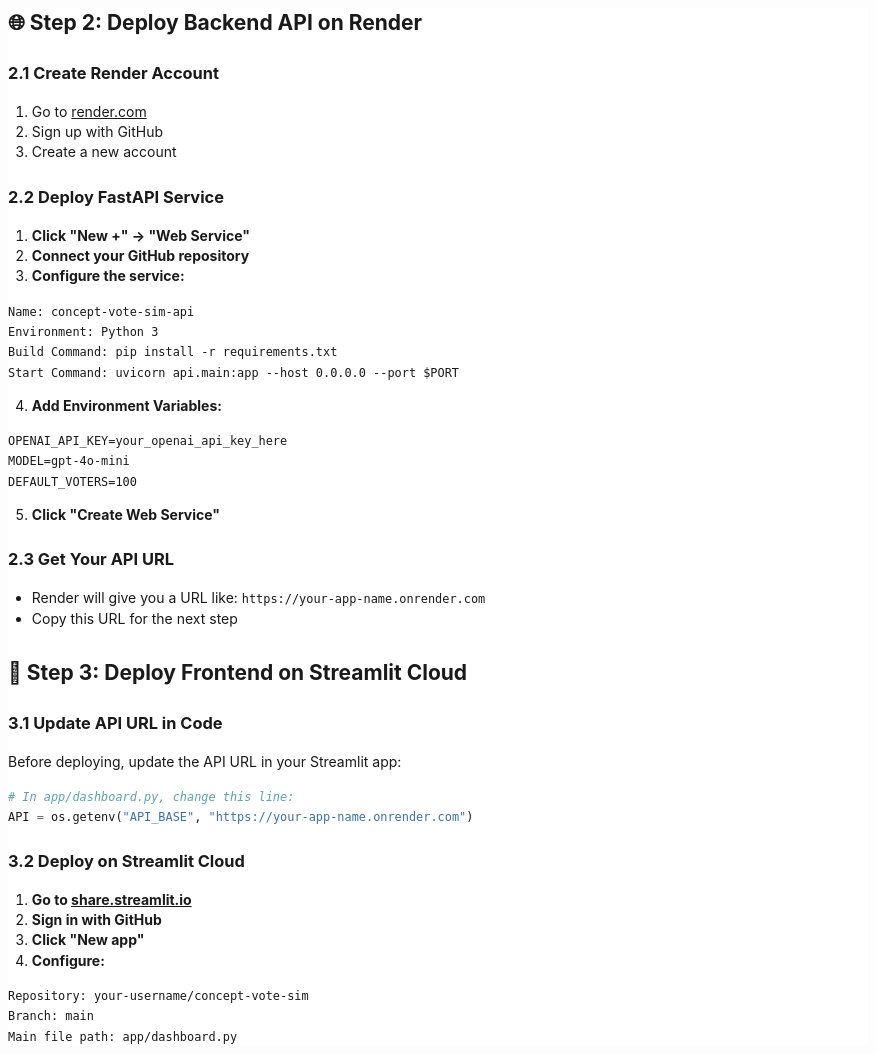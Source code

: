 ## 🌐 **Step 2: Deploy Backend API on Render**

### 2.1 Create Render Account
1. Go to [render.com](https://render.com)
2. Sign up with GitHub
3. Create a new account

### 2.2 Deploy FastAPI Service

1. **Click "New +" → "Web Service"**
2. **Connect your GitHub repository**
3. **Configure the service:**

```
Name: concept-vote-sim-api
Environment: Python 3
Build Command: pip install -r requirements.txt
Start Command: uvicorn api.main:app --host 0.0.0.0 --port $PORT
```

4. **Add Environment Variables:**
```
OPENAI_API_KEY=your_openai_api_key_here
MODEL=gpt-4o-mini
DEFAULT_VOTERS=100
```

5. **Click "Create Web Service"**

### 2.3 Get Your API URL
- Render will give you a URL like: `https://your-app-name.onrender.com`
- Copy this URL for the next step

## 🎨 **Step 3: Deploy Frontend on Streamlit Cloud**

### 3.1 Update API URL in Code

Before deploying, update the API URL in your Streamlit app:

```python
# In app/dashboard.py, change this line:
API = os.getenv("API_BASE", "https://your-app-name.onrender.com")
```

### 3.2 Deploy on Streamlit Cloud

1. **Go to [share.streamlit.io](https://share.streamlit.io)**
2. **Sign in with GitHub**
3. **Click "New app"**
4. **Configure:**

```
Repository: your-username/concept-vote-sim
Branch: main
Main file path: app/dashboard.py
```
